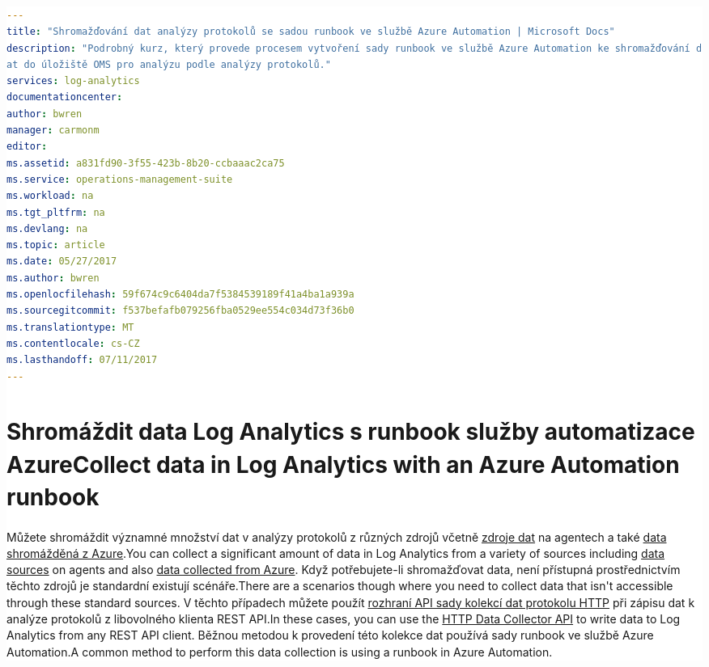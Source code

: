 ```yaml
---
title: "Shromažďování dat analýzy protokolů se sadou runbook ve službě Azure Automation | Microsoft Docs"
description: "Podrobný kurz, který provede procesem vytvoření sady runbook ve službě Azure Automation ke shromažďování dat do úložiště OMS pro analýzu podle analýzy protokolů."
services: log-analytics
documentationcenter: 
author: bwren
manager: carmonm
editor: 
ms.assetid: a831fd90-3f55-423b-8b20-ccbaaac2ca75
ms.service: operations-management-suite
ms.workload: na
ms.tgt_pltfrm: na
ms.devlang: na
ms.topic: article
ms.date: 05/27/2017
ms.author: bwren
ms.openlocfilehash: 59f674c9c6404da7f5384539189f41a4ba1a939a
ms.sourcegitcommit: f537befafb079256fba0529ee554c034d73f36b0
ms.translationtype: MT
ms.contentlocale: cs-CZ
ms.lasthandoff: 07/11/2017
---
```

# <a name="collect-data-in-log-analytics-with-an-azure-automation-runbook"></a><span data-ttu-id="8c1f8-103">Shromáždit data Log Analytics s runbook služby automatizace Azure</span><span class="sxs-lookup"><span data-stu-id="8c1f8-103">Collect data in Log Analytics with an Azure Automation runbook</span></span>
<span data-ttu-id="8c1f8-104">Můžete shromáždit významné množství dat v analýzy protokolů z různých zdrojů včetně [zdroje dat](../log-analytics/log-analytics-data-sources.md) na agentech a také [data shromážděná z Azure](../log-analytics/log-analytics-azure-storage.md).</span><span class="sxs-lookup"><span data-stu-id="8c1f8-104">You can collect a significant amount of data in Log Analytics from a variety of sources including [data sources](../log-analytics/log-analytics-data-sources.md) on agents and also [data collected from Azure](../log-analytics/log-analytics-azure-storage.md).</span></span>  <span data-ttu-id="8c1f8-105">Když potřebujete-li shromažďovat data, není přístupná prostřednictvím těchto zdrojů je standardní existují scénáře.</span><span class="sxs-lookup"><span data-stu-id="8c1f8-105">There are a scenarios though where you need to collect data that isn't accessible through these standard sources.</span></span>  <span data-ttu-id="8c1f8-106">V těchto případech můžete použít [rozhraní API sady kolekcí dat protokolu HTTP](../log-analytics/log-analytics-data-collector-api.md) při zápisu dat k analýze protokolů z libovolného klienta REST API.</span><span class="sxs-lookup"><span data-stu-id="8c1f8-106">In these cases, you can use the [HTTP Data Collector API](../log-analytics/log-analytics-data-collector-api.md) to write data to Log Analytics from any REST API client.</span></span>  <span data-ttu-id="8c1f8-107">Běžnou metodou k provedení této kolekce dat používá sady runbook ve službě Azure Automation.</span><span class="sxs-lookup"><span data-stu-id="8c1f8-107">A common method to perform this data collection is using a runbook in Azure Automation.</span></span>   
